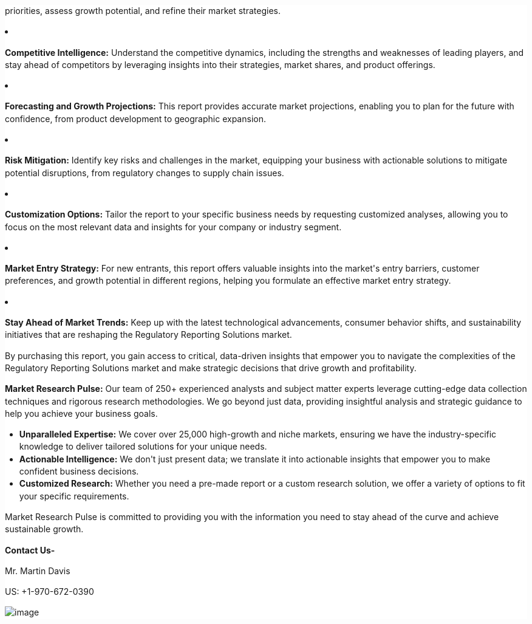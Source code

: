 priorities, assess growth potential, and refine their market strategies.</p></li><li><p><strong>Competitive Intelligence:</strong> Understand the competitive dynamics, including the strengths and weaknesses of leading players, and stay ahead of competitors by leveraging insights into their strategies, market shares, and product offerings.</p></li><li><p><strong>Forecasting and Growth Projections:</strong> This report provides accurate market projections, enabling you to plan for the future with confidence, from product development to geographic expansion.</p></li><li><p><strong>Risk Mitigation:</strong> Identify key risks and challenges in the market, equipping your business with actionable solutions to mitigate potential disruptions, from regulatory changes to supply chain issues.</p></li><li><p><strong>Customization Options:</strong> Tailor the report to your specific business needs by requesting customized analyses, allowing you to focus on the most relevant data and insights for your company or industry segment.</p></li><li><p><strong>Market Entry Strategy:</strong> For new entrants, this report offers valuable insights into the market's entry barriers, customer preferences, and growth potential in different regions, helping you formulate an effective market entry strategy.</p></li><li><p><strong>Stay Ahead of Market Trends:</strong> Keep up with the latest technological advancements, consumer behavior shifts, and sustainability initiatives that are reshaping the Regulatory Reporting Solutions market.</p></li></ol><p>By purchasing this report, you gain access to critical, data-driven insights that empower you to navigate the complexities of the Regulatory Reporting Solutions market and make strategic decisions that drive growth and profitability.</p><p><strong>Market Research Pulse:</strong>&nbsp;Our team of 250+ experienced analysts and subject matter experts leverage cutting-edge data collection techniques and rigorous research methodologies. We go beyond just data, providing insightful analysis and strategic guidance to help you achieve your business goals.</p><ul><li><strong>Unparalleled Expertise:</strong>&nbsp;We cover over 25,000 high-growth and niche markets, ensuring we have the industry-specific knowledge to deliver tailored solutions for your unique needs.</li><li><strong>Actionable Intelligence:</strong>&nbsp;We don't just present data; we translate it into actionable insights that empower you to make confident business decisions.</li><li><strong>Customized Research:</strong>&nbsp;Whether you need a pre-made report or a custom research solution, we offer a variety of options to fit your specific requirements.</li></ul><p>Market Research Pulse is committed to providing you with the information you need to stay ahead of the curve and achieve sustainable growth.</p><p><strong>Contact Us-</strong></p><p>Mr. Martin Davis</p><p>US: +1-970-672-0390</p>
![image](https://github.com/user-attachments/assets/8ef3587c-c518-4623-8cd8-7f5c3661721a)
